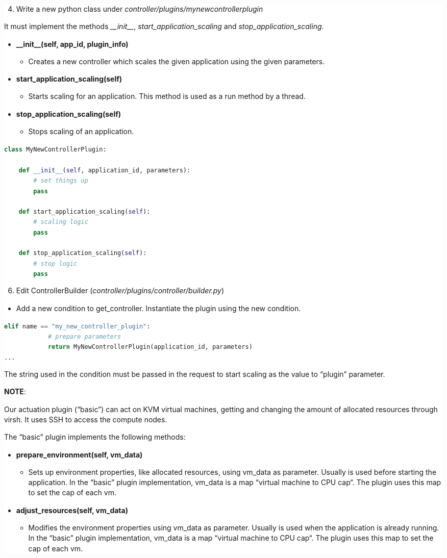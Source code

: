 4. Write a new python class under *controller/plugins/mynewcontrollerplugin*

It must implement the methods *_\_init__*, *start_application_scaling* and *stop_application_scaling*.

- **_\_init__(self, app_id, plugin_info)**
  - Creates a new controller which scales the given application using the given parameters.

- **start_application_scaling(self)**
  - Starts scaling for an application. This method is used as a run method by a thread.

- **stop_application_scaling(self)**
  - Stops scaling of an application.

```python
class MyNewControllerPlugin:

    def __init__(self, application_id, parameters):
        # set things up
        pass

    def start_application_scaling(self):
        # scaling logic
        pass
            
    def stop_application_scaling(self):
        # stop logic
        pass
```

6. Edit ControllerBuilder (*controller/plugins/controller/builder.py*)
- Add a new condition to get_controller. Instantiate the plugin using the new condition.

```python
elif name == "my_new_controller_plugin":
            # prepare parameters
            return MyNewControllerPlugin(application_id, parameters)
...
```

The string used in the condition must be passed in the request to start scaling as the value to “plugin” parameter.

**NOTE**:

Our actuation plugin (“basic”) can act on KVM virtual machines, getting and changing the amount of allocated resources through virsh. It uses SSH to access the compute nodes.

The “basic” plugin implements the following methods:

- **prepare_environment(self, vm_data)**
  - Sets up environment properties, like allocated resources, using vm_data as parameter. Usually is used before starting the application. In the “basic” plugin implementation, vm_data is a map “virtual machine to CPU cap“. The plugin uses this map to set the cap of each vm.

- **adjust_resources(self, vm_data)**
  - Modifies the environment properties using vm_data as parameter. Usually is used when the application is already running. In the “basic” plugin implementation, vm_data is a map “virtual machine to CPU cap“. The plugin uses this map to set the cap of each vm.
